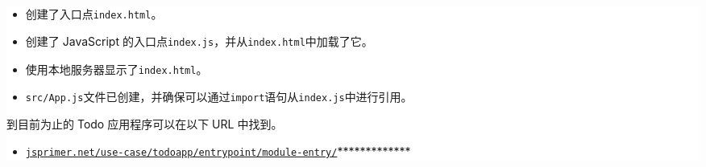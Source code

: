 +   创建了入口点`index.html`。

+   创建了 JavaScript 的入口点`index.js`，并从`index.html`中加载了它。

+   使用本地服务器显示了`index.html`。

+   `src/App.js`文件已创建，并确保可以通过`import`语句从`index.js`中进行引用。

到目前为止的 Todo 应用程序可以在以下 URL 中找到。

+   [`jsprimer.net/use-case/todoapp/entrypoint/module-entry/`](https://jsprimer.net/use-case/todoapp/entrypoint/module-entry/)*************
